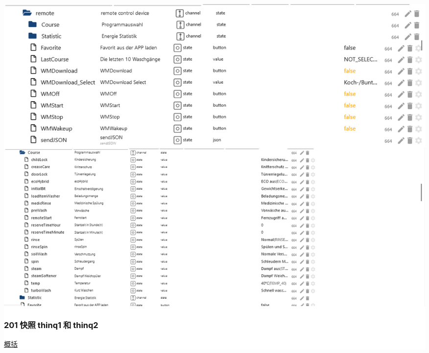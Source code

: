 ![201_远程状态.png](img/201_remote_states.png) ![201_远程课程.png](../../../en/adapterref/iobroker.lg-thinq/img/201_remote_course.png)

### 201 快照 thinq1 和 thinq2
[概括](#summary)
